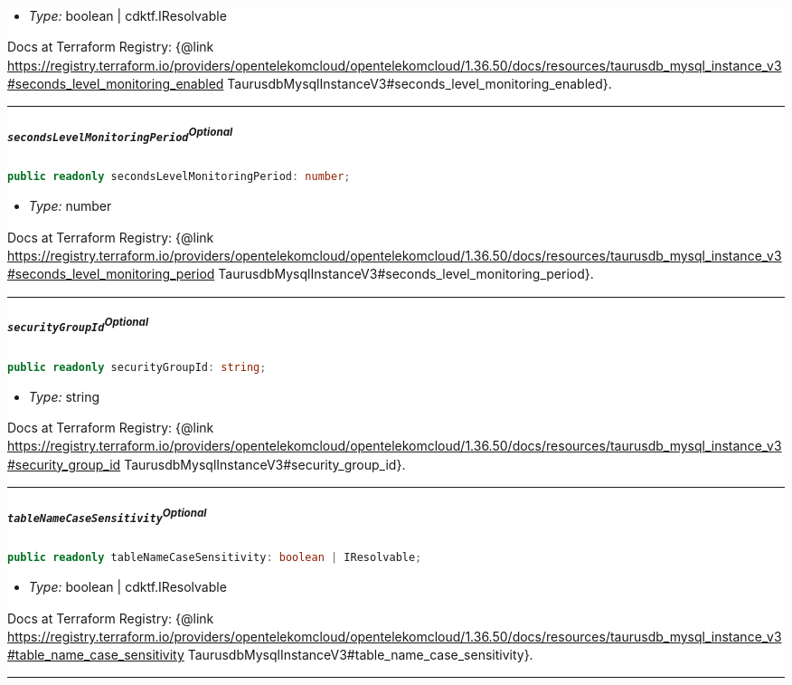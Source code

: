 - *Type:* boolean | cdktf.IResolvable

Docs at Terraform Registry: {@link https://registry.terraform.io/providers/opentelekomcloud/opentelekomcloud/1.36.50/docs/resources/taurusdb_mysql_instance_v3#seconds_level_monitoring_enabled TaurusdbMysqlInstanceV3#seconds_level_monitoring_enabled}.

---

##### `secondsLevelMonitoringPeriod`<sup>Optional</sup> <a name="secondsLevelMonitoringPeriod" id="@cdktf/provider-opentelekomcloud.taurusdbMysqlInstanceV3.TaurusdbMysqlInstanceV3Config.property.secondsLevelMonitoringPeriod"></a>

```typescript
public readonly secondsLevelMonitoringPeriod: number;
```

- *Type:* number

Docs at Terraform Registry: {@link https://registry.terraform.io/providers/opentelekomcloud/opentelekomcloud/1.36.50/docs/resources/taurusdb_mysql_instance_v3#seconds_level_monitoring_period TaurusdbMysqlInstanceV3#seconds_level_monitoring_period}.

---

##### `securityGroupId`<sup>Optional</sup> <a name="securityGroupId" id="@cdktf/provider-opentelekomcloud.taurusdbMysqlInstanceV3.TaurusdbMysqlInstanceV3Config.property.securityGroupId"></a>

```typescript
public readonly securityGroupId: string;
```

- *Type:* string

Docs at Terraform Registry: {@link https://registry.terraform.io/providers/opentelekomcloud/opentelekomcloud/1.36.50/docs/resources/taurusdb_mysql_instance_v3#security_group_id TaurusdbMysqlInstanceV3#security_group_id}.

---

##### `tableNameCaseSensitivity`<sup>Optional</sup> <a name="tableNameCaseSensitivity" id="@cdktf/provider-opentelekomcloud.taurusdbMysqlInstanceV3.TaurusdbMysqlInstanceV3Config.property.tableNameCaseSensitivity"></a>

```typescript
public readonly tableNameCaseSensitivity: boolean | IResolvable;
```

- *Type:* boolean | cdktf.IResolvable

Docs at Terraform Registry: {@link https://registry.terraform.io/providers/opentelekomcloud/opentelekomcloud/1.36.50/docs/resources/taurusdb_mysql_instance_v3#table_name_case_sensitivity TaurusdbMysqlInstanceV3#table_name_case_sensitivity}.

---
